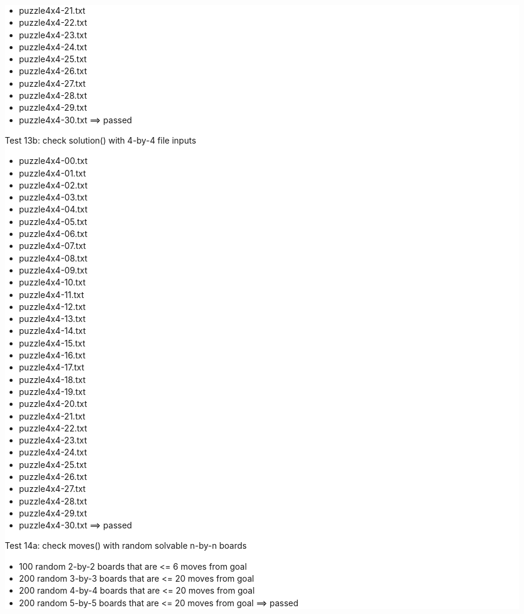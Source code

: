   * puzzle4x4-21.txt
  * puzzle4x4-22.txt
  * puzzle4x4-23.txt
  * puzzle4x4-24.txt
  * puzzle4x4-25.txt
  * puzzle4x4-26.txt
  * puzzle4x4-27.txt
  * puzzle4x4-28.txt
  * puzzle4x4-29.txt
  * puzzle4x4-30.txt
==> passed

Test 13b: check solution() with 4-by-4 file inputs
  * puzzle4x4-00.txt
  * puzzle4x4-01.txt
  * puzzle4x4-02.txt
  * puzzle4x4-03.txt
  * puzzle4x4-04.txt
  * puzzle4x4-05.txt
  * puzzle4x4-06.txt
  * puzzle4x4-07.txt
  * puzzle4x4-08.txt
  * puzzle4x4-09.txt
  * puzzle4x4-10.txt
  * puzzle4x4-11.txt
  * puzzle4x4-12.txt
  * puzzle4x4-13.txt
  * puzzle4x4-14.txt
  * puzzle4x4-15.txt
  * puzzle4x4-16.txt
  * puzzle4x4-17.txt
  * puzzle4x4-18.txt
  * puzzle4x4-19.txt
  * puzzle4x4-20.txt
  * puzzle4x4-21.txt
  * puzzle4x4-22.txt
  * puzzle4x4-23.txt
  * puzzle4x4-24.txt
  * puzzle4x4-25.txt
  * puzzle4x4-26.txt
  * puzzle4x4-27.txt
  * puzzle4x4-28.txt
  * puzzle4x4-29.txt
  * puzzle4x4-30.txt
==> passed

Test 14a: check moves() with random solvable n-by-n boards
  * 100 random 2-by-2 boards that are <= 6 moves from goal
  * 200 random 3-by-3 boards that are <= 20 moves from goal
  * 200 random 4-by-4 boards that are <= 20 moves from goal
  * 200 random 5-by-5 boards that are <= 20 moves from goal
==> passed
